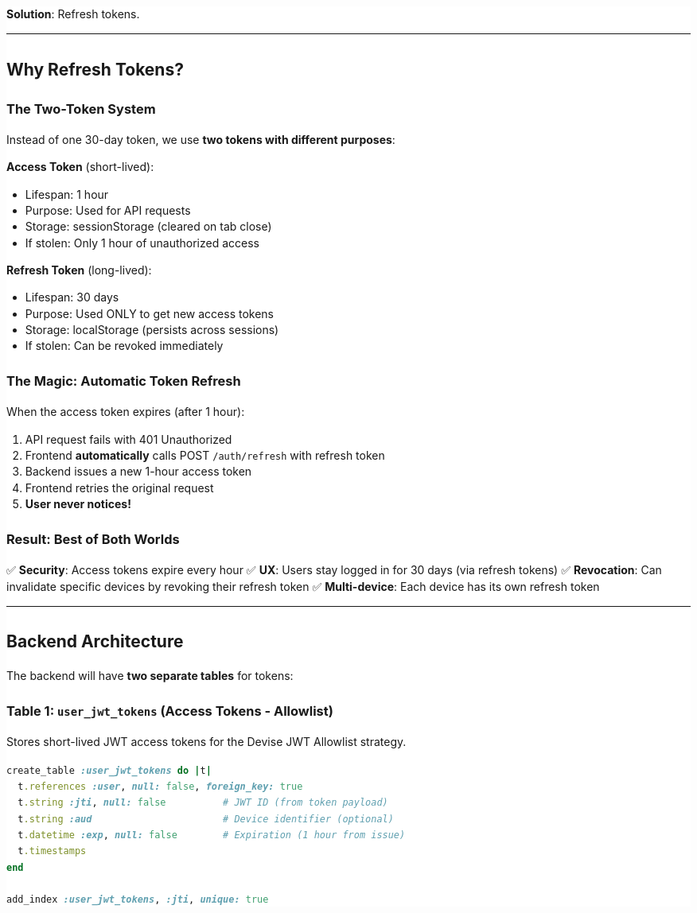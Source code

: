**Solution**: Refresh tokens.

---

## Why Refresh Tokens?

### The Two-Token System

Instead of one 30-day token, we use **two tokens with different purposes**:

**Access Token** (short-lived):

- Lifespan: 1 hour
- Purpose: Used for API requests
- Storage: sessionStorage (cleared on tab close)
- If stolen: Only 1 hour of unauthorized access

**Refresh Token** (long-lived):

- Lifespan: 30 days
- Purpose: Used ONLY to get new access tokens
- Storage: localStorage (persists across sessions)
- If stolen: Can be revoked immediately

### The Magic: Automatic Token Refresh

When the access token expires (after 1 hour):

1. API request fails with 401 Unauthorized
2. Frontend **automatically** calls POST `/auth/refresh` with refresh token
3. Backend issues a new 1-hour access token
4. Frontend retries the original request
5. **User never notices!**

### Result: Best of Both Worlds

✅ **Security**: Access tokens expire every hour
✅ **UX**: Users stay logged in for 30 days (via refresh tokens)
✅ **Revocation**: Can invalidate specific devices by revoking their refresh token
✅ **Multi-device**: Each device has its own refresh token

---

## Backend Architecture

The backend will have **two separate tables** for tokens:

### Table 1: `user_jwt_tokens` (Access Tokens - Allowlist)

Stores short-lived JWT access tokens for the Devise JWT Allowlist strategy.

```ruby
create_table :user_jwt_tokens do |t|
  t.references :user, null: false, foreign_key: true
  t.string :jti, null: false          # JWT ID (from token payload)
  t.string :aud                       # Device identifier (optional)
  t.datetime :exp, null: false        # Expiration (1 hour from issue)
  t.timestamps
end

add_index :user_jwt_tokens, :jti, unique: true
```
